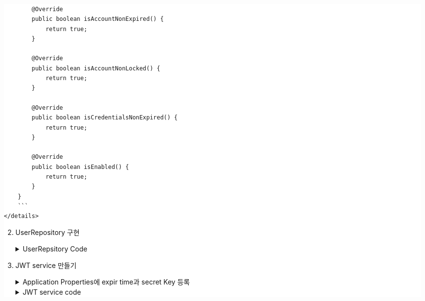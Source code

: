             @Override
            public boolean isAccountNonExpired() {
                return true;
            }

            @Override
            public boolean isAccountNonLocked() {
                return true;
            }

            @Override
            public boolean isCredentialsNonExpired() {
                return true;
            }

            @Override
            public boolean isEnabled() {
                return true;
            }
        }
        ```
    </details>
2. UserRepository 구현
    <details>
        <summary> UserRepsitory Code </summary>

        ```java
        @Repository
        public interface UserRepository extends CrudRepository<User, Long>{
            Optional<User> findByEmail(String email);
        }
        ```
    </details>
3. JWT service 만들기
    <details>
        <summary>Application Properties에 expir time과 secret Key 등록</summary>
        - [JWT secretkey 생성 사이트](https://www.devglan.com/online-tools/hmac-sha256-online?ref=blog.tericcabrel.com)
        - secret key는 항상 256bit의 HMAC hash string이어야 한다. 

        ```application.properties
        security.jwt.secret-key=3cfa76ef14937c1c0ea519f8fc057a80fcd04a7420f8e8bcd0a7567c272e007b
        # 1h in millisecond
        security.jwt.expiration-time=3600000
        ```
    </details>
    <details>
        <summary>JWT service code</summary>
        - 토큰 생성, 토큰 타당성 검사, 토큰 Claims 추출 등의 일을 함.

        ```java
        @Service
        public class JwtService {
            @Value("${security.jwt.secret-key}")
            private String secretKey;
